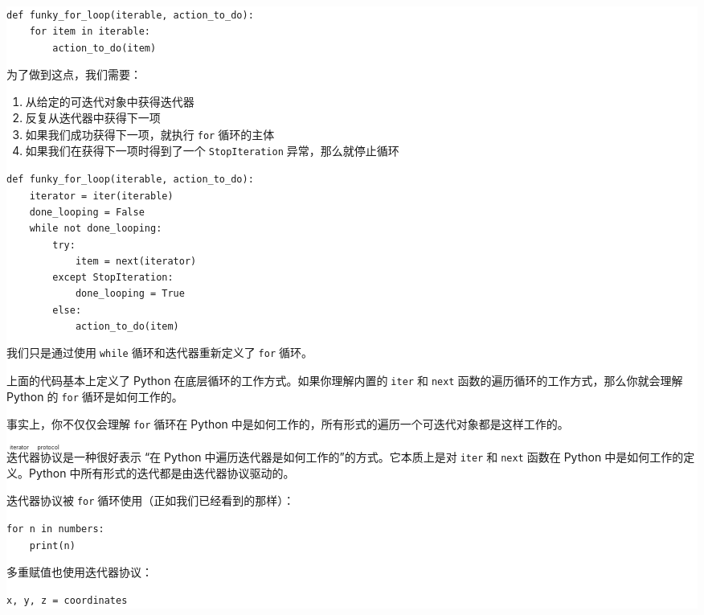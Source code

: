 
```
def funky_for_loop(iterable, action_to_do):
    for item in iterable:
        action_to_do(item)

```

为了做到这点，我们需要：


1. 从给定的可迭代对象中获得迭代器
2. 反复从迭代器中获得下一项
3. 如果我们成功获得下一项，就执行 `for` 循环的主体
4. 如果我们在获得下一项时得到了一个 `StopIteration` 异常，那么就停止循环



```
def funky_for_loop(iterable, action_to_do):
    iterator = iter(iterable)
    done_looping = False
    while not done_looping:
        try:
            item = next(iterator)
        except StopIteration:
            done_looping = True
        else:
            action_to_do(item)

```

我们只是通过使用 `while` 循环和迭代器重新定义了 `for` 循环。


上面的代码基本上定义了 Python 在底层循环的工作方式。如果你理解内置的 `iter` 和 `next` 函数的遍历循环的工作方式，那么你就会理解 Python 的 `for` 循环是如何工作的。


事实上，你不仅仅会理解 `for` 循环在 Python 中是如何工作的，所有形式的遍历一个可迭代对象都是这样工作的。


<ruby> 迭代器协议 <rt>  iterator protocol </rt></ruby> 是一种很好表示 “在 Python 中遍历迭代器是如何工作的”的方式。它本质上是对 `iter` 和 `next` 函数在 Python 中是如何工作的定义。Python 中所有形式的迭代都是由迭代器协议驱动的。


迭代器协议被 `for` 循环使用（正如我们已经看到的那样）：



```
for n in numbers:
    print(n)

```

多重赋值也使用迭代器协议：



```
x, y, z = coordinates

```
